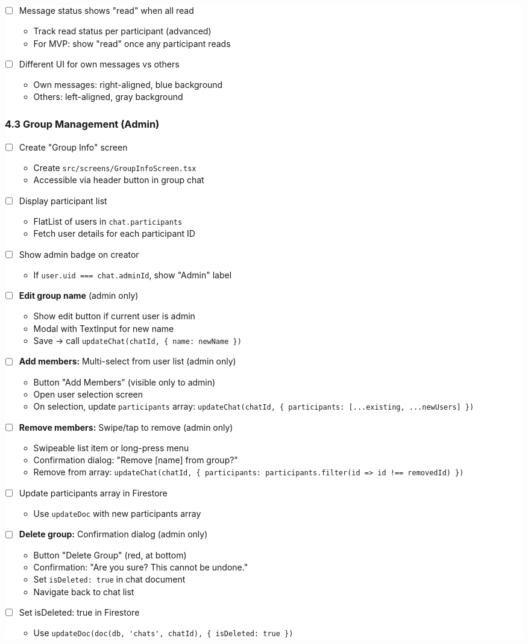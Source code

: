 - [ ] Message status shows "read" when all read

  - Track read status per participant (advanced)
  - For MVP: show "read" once any participant reads

- [ ] Different UI for own messages vs others
  - Own messages: right-aligned, blue background
  - Others: left-aligned, gray background

### 4.3 Group Management (Admin)

- [ ] Create "Group Info" screen

  - Create `src/screens/GroupInfoScreen.tsx`
  - Accessible via header button in group chat

- [ ] Display participant list

  - FlatList of users in `chat.participants`
  - Fetch user details for each participant ID

- [ ] Show admin badge on creator

  - If `user.uid === chat.adminId`, show "Admin" label

- [ ] **Edit group name** (admin only)

  - Show edit button if current user is admin
  - Modal with TextInput for new name
  - Save → call `updateChat(chatId, { name: newName })`

- [ ] **Add members:** Multi-select from user list (admin only)

  - Button "Add Members" (visible only to admin)
  - Open user selection screen
  - On selection, update `participants` array: `updateChat(chatId, { participants: [...existing, ...newUsers] })`

- [ ] **Remove members:** Swipe/tap to remove (admin only)

  - Swipeable list item or long-press menu
  - Confirmation dialog: "Remove [name] from group?"
  - Remove from array: `updateChat(chatId, { participants: participants.filter(id => id !== removedId) })`

- [ ] Update participants array in Firestore

  - Use `updateDoc` with new participants array

- [ ] **Delete group:** Confirmation dialog (admin only)

  - Button "Delete Group" (red, at bottom)
  - Confirmation: "Are you sure? This cannot be undone."
  - Set `isDeleted: true` in chat document
  - Navigate back to chat list

- [ ] Set isDeleted: true in Firestore

  - Use `updateDoc(doc(db, 'chats', chatId), { isDeleted: true })`
